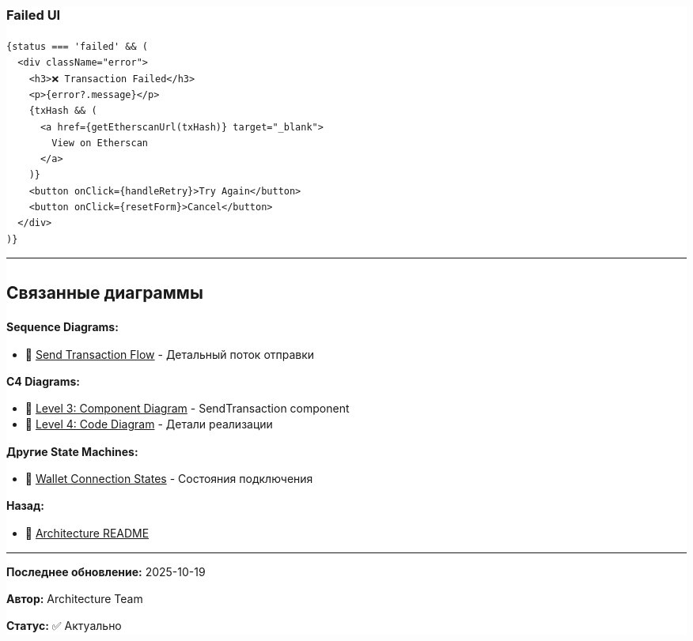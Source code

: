 ### Failed UI

```tsx
{status === 'failed' && (
  <div className="error">
    <h3>❌ Transaction Failed</h3>
    <p>{error?.message}</p>
    {txHash && (
      <a href={getEtherscanUrl(txHash)} target="_blank">
        View on Etherscan
      </a>
    )}
    <button onClick={handleRetry}>Try Again</button>
    <button onClick={resetForm}>Cancel</button>
  </div>
)}
```

---

## Связанные диаграммы

**Sequence Diagrams:**

- 📄 [Send Transaction Flow](../sequences/send-transaction-flow.md) - Детальный поток отправки

**C4 Diagrams:**

- 📄 [Level 3: Component Diagram](../c4-diagrams/level-3-components.md) - SendTransaction component
- 📄 [Level 4: Code Diagram](../c4-diagrams/level-4-code.md) - Детали реализации

**Другие State Machines:**

- 📄 [Wallet Connection States](./wallet-connection-states.md) - Состояния подключения

**Назад:**

- 📄 [Architecture README](../README.md)

---

**Последнее обновление:** 2025-10-19

**Автор:** Architecture Team

**Статус:** ✅ Актуально
